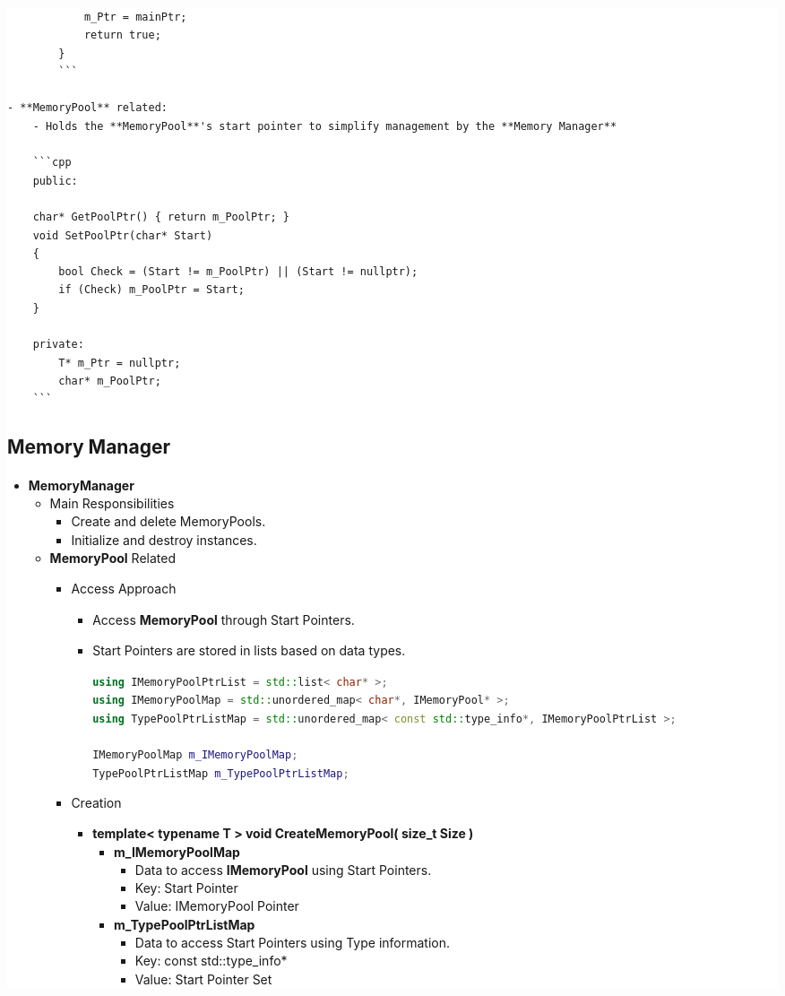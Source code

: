                 m_Ptr = mainPtr;
                return true;
            }
            ```
            
    - **MemoryPool** related:
        - Holds the **MemoryPool**'s start pointer to simplify management by the **Memory Manager**
        
        ```cpp
        public:
        
        char* GetPoolPtr() { return m_PoolPtr; }
        void SetPoolPtr(char* Start)
        {
            bool Check = (Start != m_PoolPtr) || (Start != nullptr);
            if (Check) m_PoolPtr = Start;
        }
        
        private:
            T* m_Ptr = nullptr;
            char* m_PoolPtr;
        ```
        

## Memory Manager

- **MemoryManager**
    - Main Responsibilities
        - Create and delete MemoryPools.
        - Initialize and destroy instances.
    - **MemoryPool** Related
        - Access Approach
            - Access **MemoryPool** through Start Pointers.
            - Start Pointers are stored in lists based on data types.
                
                ```cpp
                using IMemoryPoolPtrList = std::list< char* >;
                using IMemoryPoolMap = std::unordered_map< char*, IMemoryPool* >;
                using TypePoolPtrListMap = std::unordered_map< const std::type_info*, IMemoryPoolPtrList >;
                
                IMemoryPoolMap m_IMemoryPoolMap;
                TypePoolPtrListMap m_TypePoolPtrListMap;
                ```
                
        - Creation
            - **template< typename T >
            void CreateMemoryPool( size_t Size )**
                - **m_IMemoryPoolMap**
                    - Data to access **IMemoryPool** using Start Pointers.
                    - Key: Start Pointer
                    - Value: IMemoryPool Pointer
                - **m_TypePoolPtrListMap**
                    - Data to access Start Pointers using Type information.
                    - Key: const std::type_info*
                    - Value: Start Pointer Set
                